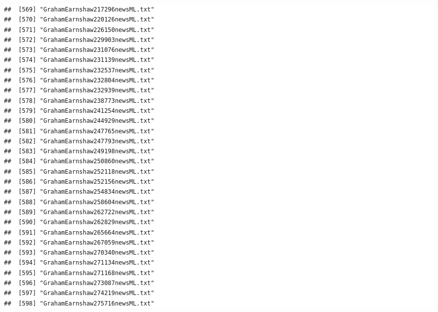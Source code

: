     ##  [569] "GrahamEarnshaw217296newsML.txt"   
    ##  [570] "GrahamEarnshaw220126newsML.txt"   
    ##  [571] "GrahamEarnshaw226150newsML.txt"   
    ##  [572] "GrahamEarnshaw229903newsML.txt"   
    ##  [573] "GrahamEarnshaw231076newsML.txt"   
    ##  [574] "GrahamEarnshaw231139newsML.txt"   
    ##  [575] "GrahamEarnshaw232537newsML.txt"   
    ##  [576] "GrahamEarnshaw232804newsML.txt"   
    ##  [577] "GrahamEarnshaw232939newsML.txt"   
    ##  [578] "GrahamEarnshaw238773newsML.txt"   
    ##  [579] "GrahamEarnshaw241254newsML.txt"   
    ##  [580] "GrahamEarnshaw244929newsML.txt"   
    ##  [581] "GrahamEarnshaw247765newsML.txt"   
    ##  [582] "GrahamEarnshaw247793newsML.txt"   
    ##  [583] "GrahamEarnshaw249198newsML.txt"   
    ##  [584] "GrahamEarnshaw250860newsML.txt"   
    ##  [585] "GrahamEarnshaw252118newsML.txt"   
    ##  [586] "GrahamEarnshaw252156newsML.txt"   
    ##  [587] "GrahamEarnshaw254834newsML.txt"   
    ##  [588] "GrahamEarnshaw258604newsML.txt"   
    ##  [589] "GrahamEarnshaw262722newsML.txt"   
    ##  [590] "GrahamEarnshaw262829newsML.txt"   
    ##  [591] "GrahamEarnshaw265664newsML.txt"   
    ##  [592] "GrahamEarnshaw267059newsML.txt"   
    ##  [593] "GrahamEarnshaw270340newsML.txt"   
    ##  [594] "GrahamEarnshaw271134newsML.txt"   
    ##  [595] "GrahamEarnshaw271168newsML.txt"   
    ##  [596] "GrahamEarnshaw273087newsML.txt"   
    ##  [597] "GrahamEarnshaw274219newsML.txt"   
    ##  [598] "GrahamEarnshaw275716newsML.txt"   